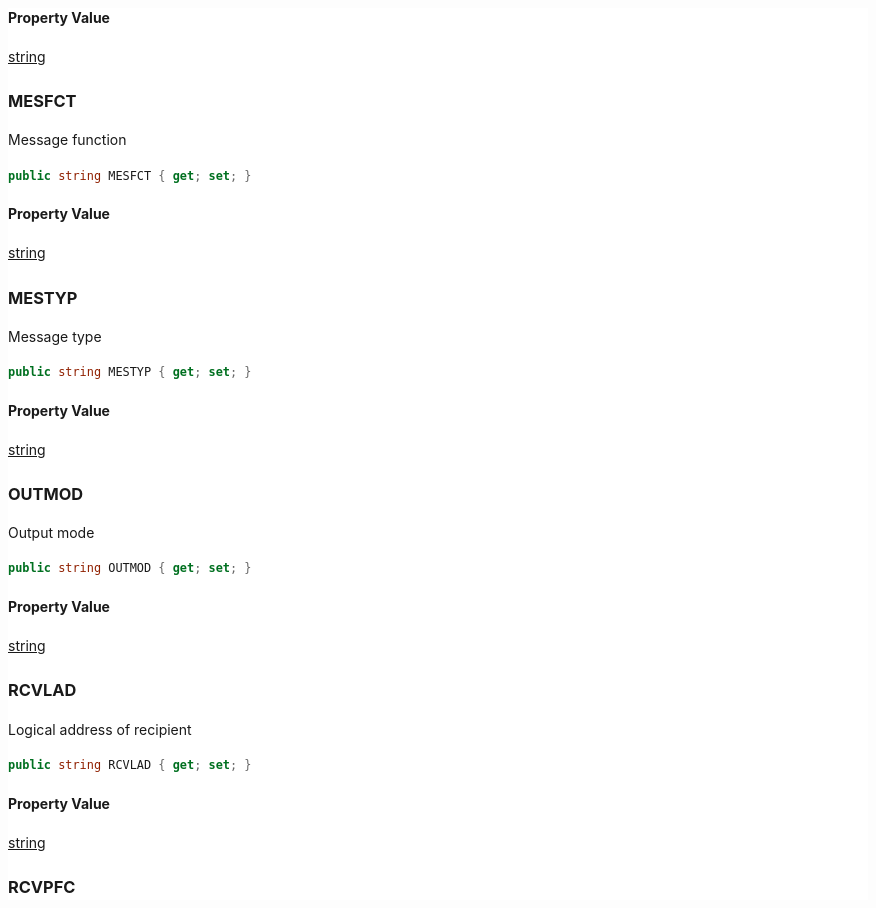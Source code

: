 #### Property Value

[string](https://learn.microsoft.com/dotnet/api/system.string)

### MESFCT

Message function

```csharp
public string MESFCT { get; set; }

```

#### Property Value

[string](https://learn.microsoft.com/dotnet/api/system.string)

### MESTYP

Message type

```csharp
public string MESTYP { get; set; }

```

#### Property Value

[string](https://learn.microsoft.com/dotnet/api/system.string)

### OUTMOD

Output mode

```csharp
public string OUTMOD { get; set; }

```

#### Property Value

[string](https://learn.microsoft.com/dotnet/api/system.string)

### RCVLAD

Logical address of recipient

```csharp
public string RCVLAD { get; set; }

```

#### Property Value

[string](https://learn.microsoft.com/dotnet/api/system.string)

### RCVPFC
